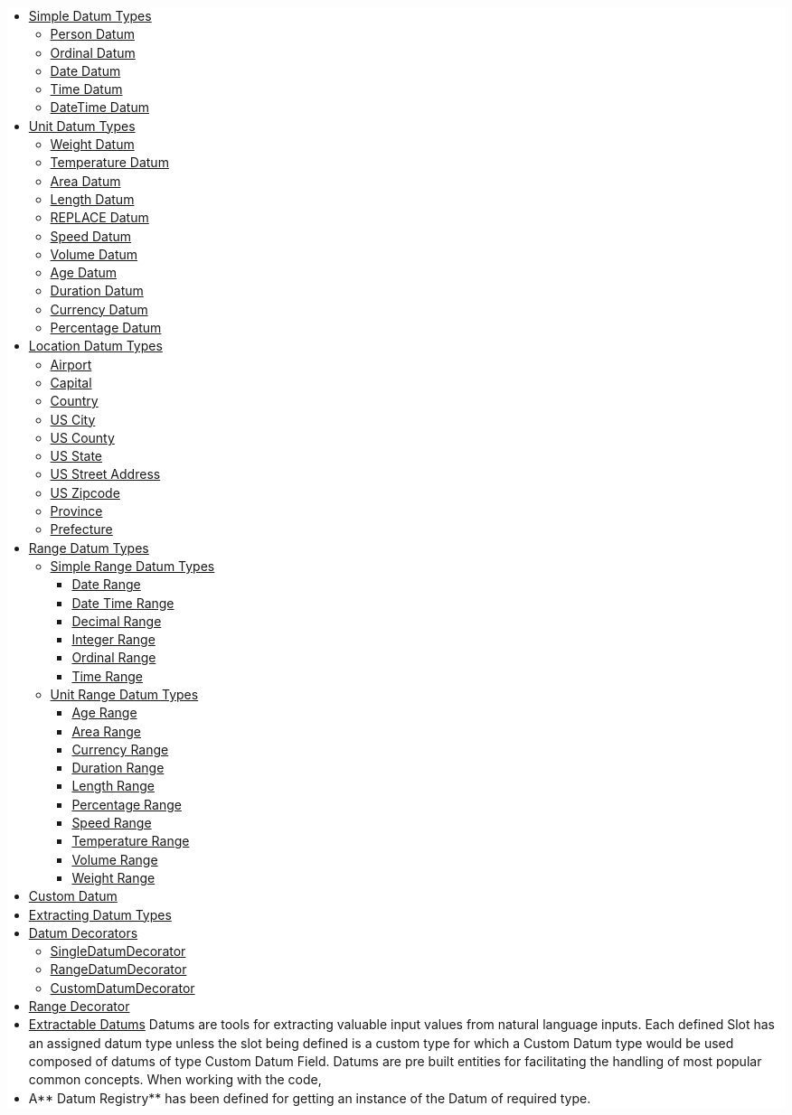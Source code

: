 -   [Simple Datum Types](#AppendixC:DatumTypes-SimpleDatumTypes)
    -   [Person Datum](#AppendixC:DatumTypes-PersonDatum)
    -   [Ordinal Datum](#AppendixC:DatumTypes-OrdinalDatum)
    -   [Date Datum](#AppendixC:DatumTypes-DateDatum)
    -   [Time Datum](#AppendixC:DatumTypes-TimeDatum)
    -   [DateTime Datum](#AppendixC:DatumTypes-DateTimeDatum)
-   [Unit Datum Types](#AppendixC:DatumTypes-UnitDatumTypes)
    -   [Weight Datum](#AppendixC:DatumTypes-WeightDatum)
    -   [Temperature Datum](#AppendixC:DatumTypes-TemperatureDatum)
    -   [Area Datum](#AppendixC:DatumTypes-AreaDatum)
    -   [Length Datum](#AppendixC:DatumTypes-LengthDatum)
    -   [REPLACE Datum](#AppendixC:DatumTypes-REPLACEDatum)
    -   [Speed Datum](#AppendixC:DatumTypes-SpeedDatum)
    -   [Volume Datum](#AppendixC:DatumTypes-VolumeDatum)
    -   [Age Datum](#AppendixC:DatumTypes-AgeDatum)
    -   [Duration Datum](#AppendixC:DatumTypes-DurationDatum)
    -   [Currency Datum](#AppendixC:DatumTypes-CurrencyDatum)
    -   [Percentage Datum](#AppendixC:DatumTypes-PercentageDatum)
-   [Location Datum Types](#AppendixC:DatumTypes-LocationDatumTypes)
    -   [Airport](#AppendixC:DatumTypes-Airport)
    -   [Capital](#AppendixC:DatumTypes-Capital)
    -   [Country](#AppendixC:DatumTypes-Country)
    -   [US City](#AppendixC:DatumTypes-USCity)
    -   [US County](#AppendixC:DatumTypes-USCounty)
    -   [US State](#AppendixC:DatumTypes-USState)
    -   [US Street Address](#AppendixC:DatumTypes-USStreetAddress)
    -   [US Zipcode](#AppendixC:DatumTypes-USZipcode)
    -   [Province](#AppendixC:DatumTypes-Province)
    -   [Prefecture](#AppendixC:DatumTypes-Prefecture)
-   [Range Datum Types](#AppendixC:DatumTypes-RangeDatumTypes)
    -   [Simple Range Datum Types](#AppendixC:DatumTypes-SimpleRangeDatumTypes)
        -   [Date Range](#AppendixC:DatumTypes-DateRange)
        -   [Date Time Range](#AppendixC:DatumTypes-DateTimeRange)
        -   [Decimal Range](#AppendixC:DatumTypes-DecimalRange)
        -   [Integer Range](#AppendixC:DatumTypes-IntegerRange)
        -   [Ordinal Range](#AppendixC:DatumTypes-OrdinalRange)
        -   [Time Range](#AppendixC:DatumTypes-TimeRange)
    -   [Unit Range Datum Types](#AppendixC:DatumTypes-UnitRangeDatumTypes)
        -   [Age Range](#AppendixC:DatumTypes-AgeRange)
        -   [Area Range](#AppendixC:DatumTypes-AreaRange)
        -   [Currency Range](#AppendixC:DatumTypes-CurrencyRange)
        -   [Duration Range](#AppendixC:DatumTypes-DurationRange)
        -   [Length Range](#AppendixC:DatumTypes-LengthRange)
        -   [Percentage Range](#AppendixC:DatumTypes-PercentageRange)
        -   [Speed Range](#AppendixC:DatumTypes-SpeedRange)
        -   [Temperature Range](#AppendixC:DatumTypes-TemperatureRange)
        -   [Volume Range](#AppendixC:DatumTypes-VolumeRange)
        -   [Weight Range](#AppendixC:DatumTypes-WeightRange)
-   [Custom Datum](#AppendixC:DatumTypes-CustomDatum)
-   [Extracting Datum Types](#AppendixC:DatumTypes-ExtractingDatumTypes)
-   [Datum Decorators](#AppendixC:DatumTypes-DatumDecorators)
    -   [SingleDatumDecorator](#AppendixC:DatumTypes-SingleDatumDecorator)
    -   [RangeDatumDecorator](#AppendixC:DatumTypes-RangeDatumDecorator)
    -   [CustomDatumDecorator](#AppendixC:DatumTypes-CustomDatumDecorator)
-   [Range Decorator](#AppendixC:DatumTypes-RangeDecorator)
-   [Extractable Datums](#AppendixC:DatumTypes-ExtractableDatums)
Datums are tools for extracting valuable input values from natural language inputs. Each defined Slot has an assigned datum type unless the slot being defined is a custom type for which a Custom Datum type would be used composed of datums of type Custom Datum Field. Datums are pre built entities for facilitating the handling of most popular common concepts.
When working with the code,
-   A** Datum Registry** has been defined for getting an instance of the Datum of required type.